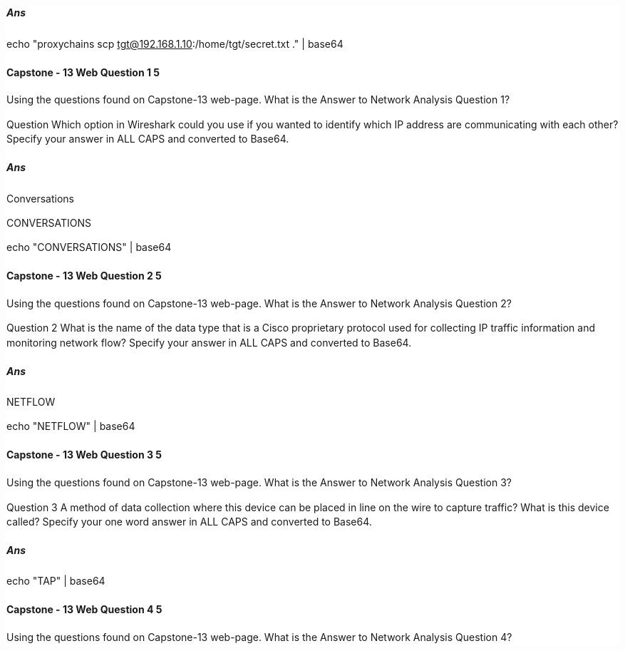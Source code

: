 ##### Ans #####

echo "proxychains scp tgt@192.168.1.10:/home/tgt/secret.txt ." | base64

#### Capstone - 13 Web Question 1 5 ####

Using the questions found on Capstone-13 web-page.
What is the Answer to Network Analysis Question 1?


Question 
Which option in Wireshark could you use if you wanted to identify which IP address are communicating with each other?
Specify your answer in ALL CAPS and converted to Base64.


##### Ans #####

Conversations

CONVERSATIONS

echo "CONVERSATIONS" | base64

#### Capstone - 13 Web Question 2 5 ####

Using the questions found on Capstone-13 web-page.
What is the Answer to Network Analysis Question 2?

Question 2
What is the name of the data type that is a Cisco proprietary protocol used for collecting IP traffic information and monitoring network flow?
Specify your answer in ALL CAPS and converted to Base64.

##### Ans #####

NETFLOW

echo "NETFLOW" | base64

#### Capstone - 13 Web Question 3 5 ####

Using the questions found on Capstone-13 web-page.
What is the Answer to Network Analysis Question 3?

Question 3
A method of data collection where this device can be placed in line on the wire to capture traffic?
What is this device called?
Specify your one word answer in ALL CAPS and converted to Base64.

##### Ans #####

echo "TAP" | base64

#### Capstone - 13 Web Question 4 5 ####

Using the questions found on Capstone-13 web-page.
What is the Answer to Network Analysis Question 4?
